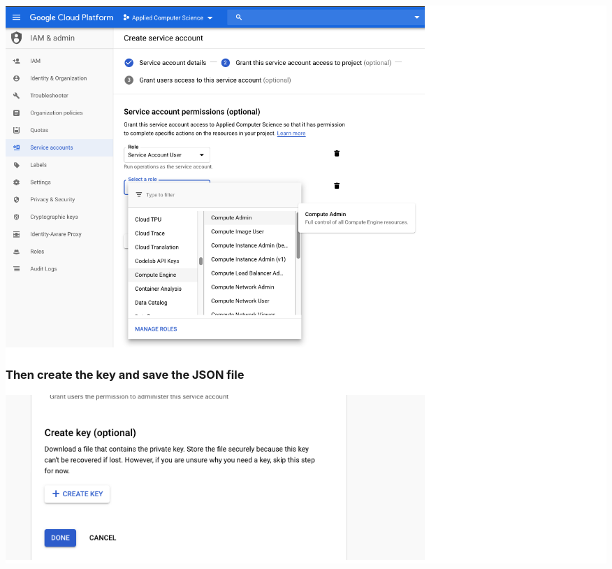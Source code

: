 <img src="set-compute-admin.png" style="width:600px;">

### Then create the key and save the JSON file
<img src="create-key.png" style="width:600px;">


